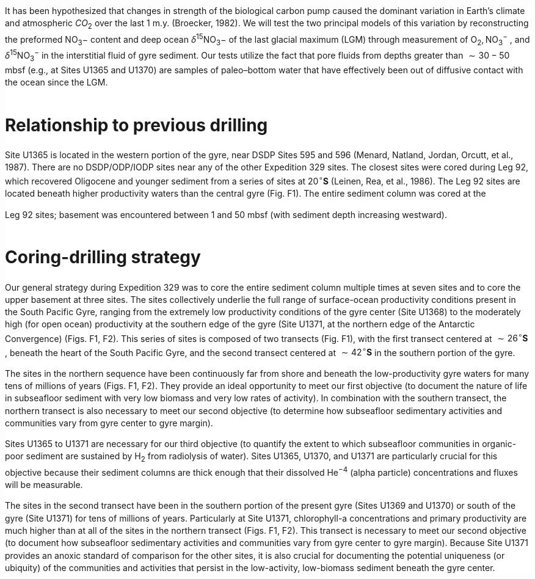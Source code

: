 It has been hypothesized that changes in strength of the biological carbon pump caused the dominant variation in Earth’s climate and atmospheric $C O_{2}$ over the last 1 m.y. (Broecker, 1982). We will test the two principal models of this variation by reconstructing the preformed $\mathrm{NO}_{3}-$ content and deep ocean $\delta^{15}\mathrm{NO}_{3}-$ of the last glacial maximum (LGM) through measurement of $\mathrm{O}_{2},\,\mathrm{NO}_{3}^{\mathrm{-}}$ , and $\delta^{15}\mathrm{NO}_{3}{}^{-}$ in the interstitial fluid of gyre sediment. Our tests utilize the fact that pore fluids from depths greater than ${\sim}30{-}50$ mbsf (e.g., at Sites U1365 and U1370) are samples of paleo–bottom water that have effectively been out of diffusive contact with the ocean since the LGM.  

# Relationship to previous drilling  

Site U1365 is located in the western portion of the gyre, near DSDP Sites 595 and 596 (Menard, Natland, Jordan, Orcutt, et al., 1987). There are no DSDP/ODP/IODP sites near any of the other Expedition 329 sites. The closest sites were cored during Leg 92, which recovered Oligocene and younger sediment from a series of sites at $20^{\circ}\mathbf{S}$ (Leinen, Rea, et al., 1986). The Leg 92 sites are located beneath higher productivity waters than the central gyre (Fig. F1). The entire sediment column was cored at the  

Leg 92 sites; basement was encountered between 1 and 50 mbsf (with sediment depth increasing westward).  

# Coring-drilling strategy  

Our general strategy during Expedition 329 was to core the entire sediment column multiple times at seven sites and to core the upper basement at three sites. The sites collectively underlie the full range of surface-ocean productivity conditions present in the South Pacific Gyre, ranging from the extremely low productivity conditions of the gyre center (Site U1368) to the moderately high (for open ocean) productivity at the southern edge of the gyre (Site U1371, at the northern edge of the Antarctic Convergence) (Figs. F1, F2). This series of sites is composed of two transects (Fig. F1), with the first transect centered at ${\sim}26^{\circ}\mathbf{S}$ , beneath the heart of the South Pacific Gyre, and the second transect centered at ${\sim}42^{\circ}\mathbf{S}$ in the southern portion of the gyre.  

The sites in the northern sequence have been continuously far from shore and beneath the low-productivity gyre waters for many tens of millions of years (Figs. F1, F2). They provide an ideal opportunity to meet our first objective (to document the nature of life in subseafloor sediment with very low biomass and very low rates of activity). In combination with the southern transect, the northern transect is also necessary to meet our second objective (to determine how subseafloor sedimentary activities and communities vary from gyre center to gyre margin).  

Sites U1365 to U1371 are necessary for our third objective (to quantify the extent to which subseafloor communities in organic-poor sediment are sustained by $\mathrm{H}_{2}$ from radiolysis of water). Sites U1365, U1370, and U1371 are particularly crucial for this objective because their sediment columns are thick enough that their dissolved $\mathrm{He}^{-4}$ (alpha particle) concentrations and fluxes will be measurable.  

The sites in the second transect have been in the southern portion of the present gyre (Sites U1369 and U1370) or south of the gyre (Site U1371) for tens of millions of years. Particularly at Site U1371, chlorophyll-a concentrations and primary productivity are much higher than at all of the sites in the northern transect (Figs. F1, F2). This transect is necessary to meet our second objective (to document how subseafloor sedimentary activities and communities vary from gyre center to gyre margin). Because Site U1371 provides an anoxic standard of comparison for the other sites, it is also crucial for documenting the potential uniqueness (or ubiquity) of the communities and activities that persist in the low-activity, low-biomass sediment beneath the gyre center.  
